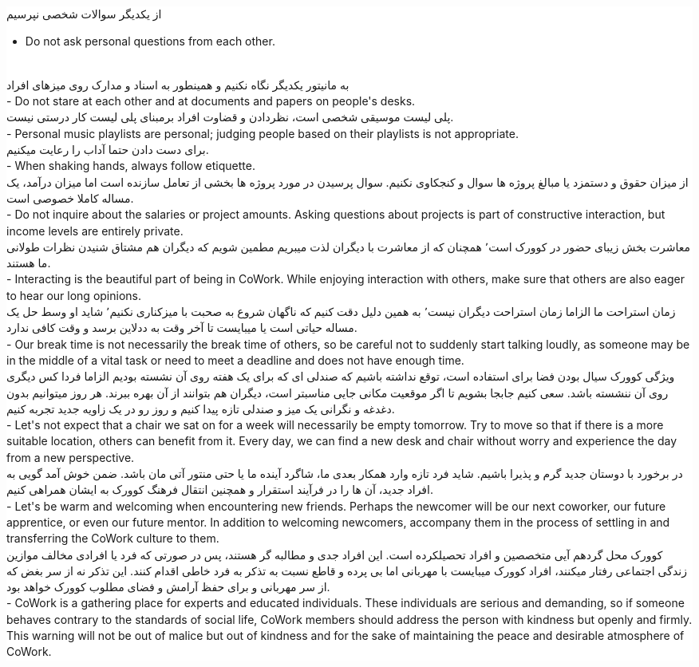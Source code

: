 از یکدیگر سوالات شخصی نپرسیم
<br/>
- Do not ask personal questions from each other.
<br/>
به مانیتور یکدیگر نگاه نکنیم و همینطور به اسناد و مدارک روی میزهای افراد
<br/>
- Do not stare at each other and at documents and papers on people's desks.
<br/>
پلی لیست موسیقی شخصی است، نظردادن و قضاوت افراد برمبنای پلی لیست کار درستی نیست.
<br/>
- Personal music playlists are personal; judging people based on their playlists is not appropriate.
<br/>
برای دست دادن حتما آداب را رعایت میکنیم.
<br/>
- When shaking hands, always follow etiquette.
<br/>
از میزان حقوق و دستمزد یا مبالغ پروژه ها سوال و کنجکاوی نکنیم. سوال پرسیدن در مورد پروژه ها بخشی از تعامل سازنده است اما میزان درآمد، یک مساله کاملا خصوصی است.
<br/>
- Do not inquire about the salaries or project amounts. Asking questions about projects is part of constructive interaction, but income levels are entirely private.
<br/>
معاشرت بخش زیبای حضور در کوورک است٬ همچنان که از معاشرت با دیگران لذت میبریم مطمین شویم که دیگران هم مشتاق شنیدن نظرات طولانی ما هستند.
<br/>
- Interacting is the beautiful part of being in CoWork. While enjoying interaction with others, make sure that others are also eager to hear our long opinions.
<br/>
زمان استراحت ما الزاما زمان استراحت دیگران نیست٬ به همین دلیل دقت کنیم که ناگهان شروع به صحبت با میزکناری نکنیم٬ شاید او وسط حل یک مساله حیاتی است یا میبایست تا آخر وقت به ددلاین برسد و وقت کافی ندارد.
<br/>
- Our break time is not necessarily the break time of others, so be careful not to suddenly start talking loudly, as someone may be in the middle of a vital task or need to meet a deadline and does not have enough time.
<br/>
ویژگی کوورک سیال بودن فضا برای استفاده است، توقع نداشته باشیم که صندلی ای که برای یک هفته روی آن نشسته بودیم الزاما فردا کس دیگری روی آن ننشسته باشد. سعی کنیم جابجا بشویم تا اگر موقعیت مکانی جایی مناسبتر است، دیگران هم بتوانند از آن بهره ببرند. هر روز میتوانیم بدون دغدغه و نگرانی یک میز و صندلی تازه پیدا کنیم و روز رو در یک زاویه جدید تجربه کنیم.
<br/>
- Let's not expect that a chair we sat on for a week will necessarily be empty tomorrow. Try to move so that if there is a more suitable location, others can benefit from it. Every day, we can find a new desk and chair without worry and experience the day from a new perspective.
<br/>
در برخورد با دوستان جدید گرم و پذیرا باشیم. شاید فرد تازه وارد همکار بعدی ما، شاگرد آینده  ما یا حتی منتور آتی مان باشد. ضمن خوش آمد گویی به افراد جدید، آن ها را در فرآیند استقرار و همچنین انتقال فرهنگ کوورک به ایشان همراهی کنیم.
<br/>
- Let's be warm and welcoming when encountering new friends. Perhaps the newcomer will be our next coworker, our future apprentice, or even our future mentor. In addition to welcoming newcomers, accompany them in the process of settling in and transferring the CoWork culture to them.
<br/>
کوورک محل گردهم آیی متخصصین و افراد تحصیلکرده است. این افراد جدی و مطالبه گر هستند، پس در صورتی که فرد یا افرادی مخالف موازین زندگی اجتماعی رفتار میکنند، افراد کوورک میبایست با مهربانی اما بی پرده و قاطع نسبت به تذکر به فرد خاطی اقدام کنند. این تذکر نه از سر بغض که از سر مهربانی و برای حفظ آرامش و فضای مطلوب کوورک خواهد بود.
<br/>
- CoWork is a gathering place for experts and educated individuals. These individuals are serious and demanding, so if someone behaves contrary to the standards of social life, CoWork members should address the person with kindness but openly and firmly. This warning will not be out of malice but out of kindness and for the sake of maintaining the peace and desirable atmosphere of CoWork.
<br/>